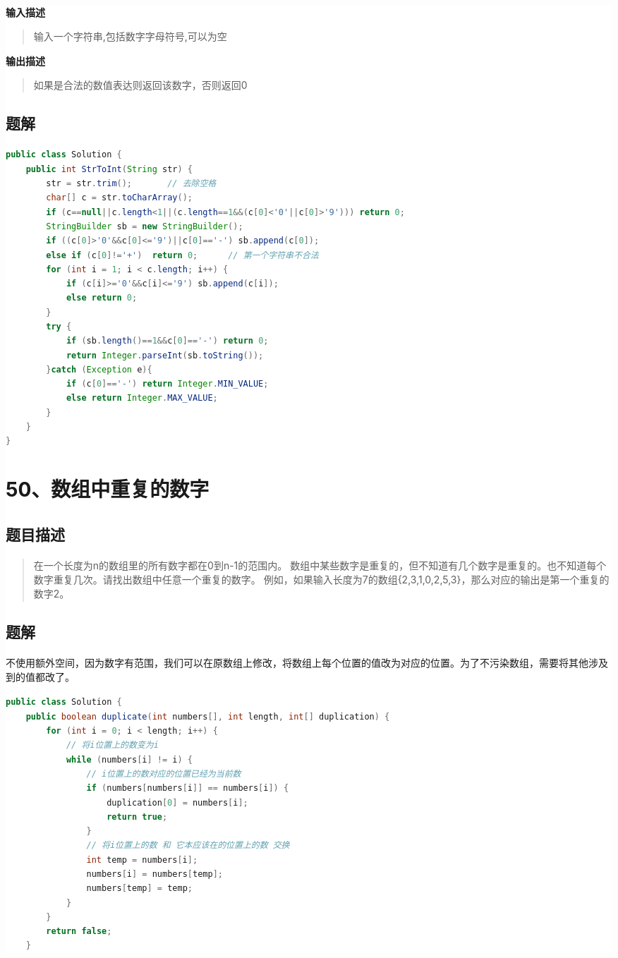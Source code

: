 **输入描述**

> 输入一个字符串,包括数字字母符号,可以为空

**输出描述**

> 如果是合法的数值表达则返回该数字，否则返回0

## 题解

```java
public class Solution {
    public int StrToInt(String str) {
        str = str.trim();       // 去除空格
        char[] c = str.toCharArray();
        if (c==null||c.length<1||(c.length==1&&(c[0]<'0'||c[0]>'9'))) return 0;
        StringBuilder sb = new StringBuilder();
        if ((c[0]>'0'&&c[0]<='9')||c[0]=='-') sb.append(c[0]);
        else if (c[0]!='+')  return 0;      // 第一个字符串不合法
        for (int i = 1; i < c.length; i++) {
            if (c[i]>='0'&&c[i]<='9') sb.append(c[i]);
            else return 0;
        }
        try {
            if (sb.length()==1&&c[0]=='-') return 0;
            return Integer.parseInt(sb.toString());
        }catch (Exception e){
            if (c[0]=='-') return Integer.MIN_VALUE;
            else return Integer.MAX_VALUE;
        }
    }
}
```

# 50、数组中重复的数字

## 题目描述

> 在一个长度为n的数组里的所有数字都在0到n-1的范围内。 数组中某些数字是重复的，但不知道有几个数字是重复的。也不知道每个数字重复几次。请找出数组中任意一个重复的数字。 例如，如果输入长度为7的数组{2,3,1,0,2,5,3}，那么对应的输出是第一个重复的数字2。

## 题解

不使用额外空间，因为数字有范围，我们可以在原数组上修改，将数组上每个位置的值改为对应的位置。为了不污染数组，需要将其他涉及到的值都改了。

```java
public class Solution {
    public boolean duplicate(int numbers[], int length, int[] duplication) {
        for (int i = 0; i < length; i++) {
            // 将i位置上的数变为i
            while (numbers[i] != i) {
                // i位置上的数对应的位置已经为当前数
                if (numbers[numbers[i]] == numbers[i]) {
                    duplication[0] = numbers[i];
                    return true;
                }
                // 将i位置上的数 和 它本应该在的位置上的数 交换
                int temp = numbers[i];
                numbers[i] = numbers[temp];
                numbers[temp] = temp;
            }
        }
        return false;
    }
```